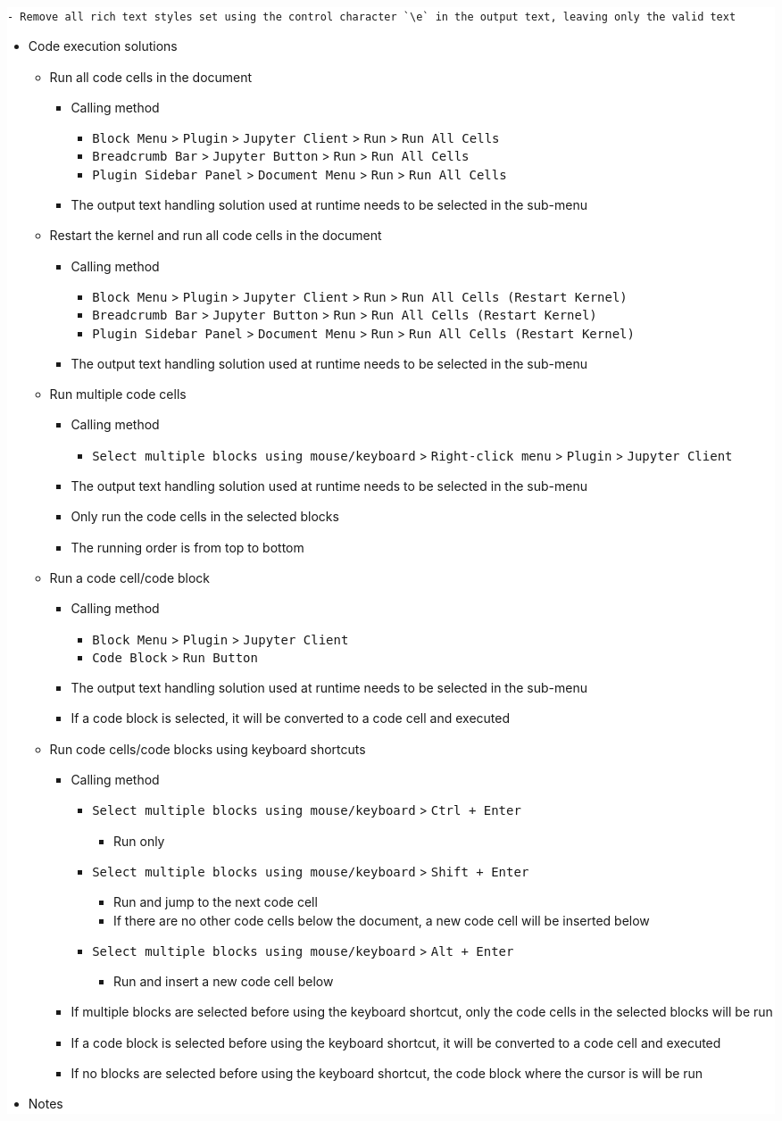     - Remove all rich text styles set using the control character `\e` in the output text, leaving only the valid text
- Code execution solutions

  - Run all code cells in the document

    - Calling method

      - <kbd>Block Menu</kbd> > <kbd>Plugin</kbd> > <kbd>Jupyter Client</kbd> > <kbd>Run</kbd> > <kbd>Run All Cells</kbd>
      - <kbd>Breadcrumb Bar</kbd> > <kbd>Jupyter Button</kbd> > <kbd>Run</kbd> > <kbd>Run All Cells</kbd>
      - <kbd>Plugin Sidebar Panel</kbd> > <kbd>Document Menu</kbd> > <kbd>Run</kbd> > <kbd>Run All Cells</kbd>
    - The output text handling solution used at runtime needs to be selected in the sub-menu
  - Restart the kernel and run all code cells in the document

    - Calling method

      - <kbd>Block Menu</kbd> > <kbd>Plugin</kbd> > <kbd>Jupyter Client</kbd> > <kbd>Run</kbd> > <kbd>Run All Cells (Restart Kernel)</kbd>
      - <kbd>Breadcrumb Bar</kbd> > <kbd>Jupyter Button</kbd> > <kbd>Run</kbd> > <kbd>Run All Cells (Restart Kernel)</kbd>
      - <kbd>Plugin Sidebar Panel</kbd> > <kbd>Document Menu</kbd> > <kbd>Run</kbd> > <kbd>Run All Cells (Restart Kernel)</kbd>
    - The output text handling solution used at runtime needs to be selected in the sub-menu
  - Run multiple code cells

    - Calling method

      - <kbd>Select multiple blocks using mouse/keyboard</kbd> > <kbd>Right-click menu</kbd> > <kbd>Plugin</kbd> > <kbd>Jupyter Client</kbd>
    - The output text handling solution used at runtime needs to be selected in the sub-menu
    - Only run the code cells in the selected blocks
    - The running order is from top to bottom
  - Run a code cell/code block

    - Calling method

      - <kbd>Block Menu</kbd> > <kbd>Plugin</kbd> > <kbd>Jupyter Client</kbd>
      - <kbd>Code Block</kbd> > <kbd>Run Button</kbd>
    - The output text handling solution used at runtime needs to be selected in the sub-menu
    - If a code block is selected, it will be converted to a code cell and executed
  - Run code cells/code blocks using keyboard shortcuts

    - Calling method

      - <kbd>Select multiple blocks using mouse/keyboard</kbd> > <kbd>Ctrl + Enter</kbd>

        - Run only
      - <kbd>Select multiple blocks using mouse/keyboard</kbd> > <kbd>Shift + Enter</kbd>

        - Run and jump to the next code cell
        - If there are no other code cells below the document, a new code cell will be inserted below
      - <kbd>Select multiple blocks using mouse/keyboard</kbd> > <kbd>Alt + Enter</kbd>

        - Run and insert a new code cell below
    - If multiple blocks are selected before using the keyboard shortcut, only the code cells in the selected blocks will be run
    - If a code block is selected before using the keyboard shortcut, it will be converted to a code cell and executed
    - If no blocks are selected before using the keyboard shortcut, the code block where the cursor is will be run
- Notes
